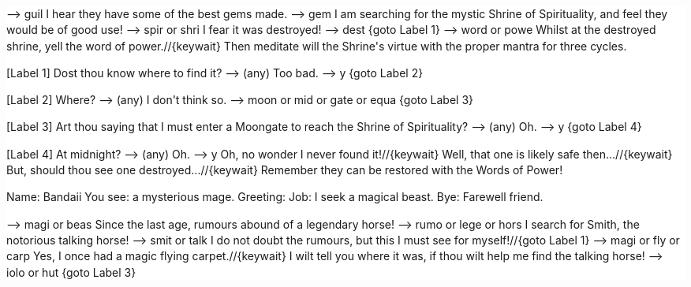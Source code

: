 --> guil
I hear they have some of the best gems made.
--> gem
I am searching for the mystic Shrine of Spirituality, and feel they would be of good use!
--> spir or shri
I fear it was destroyed!
--> dest
{goto Label 1}
--> word or powe
Whilst at the destroyed shrine, yell the word of power.//{keywait} Then meditate will the Shrine's virtue with the proper mantra for three cycles.

[Label 1] Dost thou know where to find it?
--> (any)
Too bad.
--> y
{goto Label 2}

[Label 2] Where?
--> (any)
I don't think so.
--> moon or mid or gate or equa
{goto Label 3}

[Label 3] Art thou saying that I must enter a Moongate to reach the Shrine of Spirituality?
--> (any)
Oh.
--> y
{goto Label 4}

[Label 4] At midnight?
--> (any)
Oh.
--> y
Oh, no wonder I never found it!//{keywait} Well, that one is likely safe then...//{keywait} But, should thou see one destroyed...//{keywait} Remember they can be restored with the Words of Power!



Name: Bandaii
You see: a mysterious mage.
Greeting:
Job: I seek a magical beast.
Bye: Farewell friend.

--> magi or beas
Since the last age, rumours abound of a legendary horse!
--> rumo or lege or hors
I search for Smith, the notorious talking horse!
--> smit or talk
I do not doubt the rumours, but this I must see for myself!//{goto Label 1}
--> magi or fly or carp
Yes, I once had a magic flying carpet.//{keywait} I wilt tell you where it was, if thou wilt help me find the talking horse!
--> iolo or hut
{goto Label 3}
